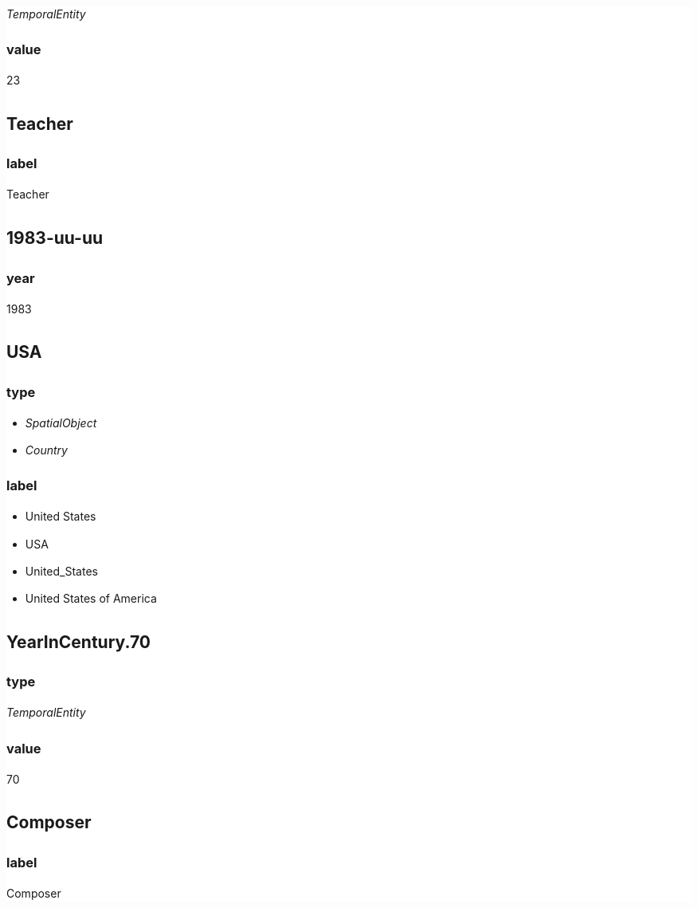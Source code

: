 
*TemporalEntity*

### value


23

## Teacher

### label


Teacher

## 1983-uu-uu

### year


1983

## USA

### type

 - *SpatialObject*

 - *Country*

### label

 - United States

 - USA

 - United_States

 - United States of America

## YearInCentury.70

### type


*TemporalEntity*

### value


70

## Composer

### label


Composer